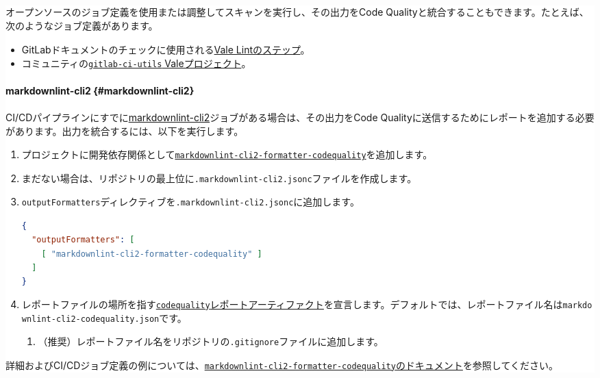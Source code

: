 オープンソースのジョブ定義を使用または調整してスキャンを実行し、その出力をCode Qualityと統合することもできます。たとえば、次のようなジョブ定義があります。

- GitLabドキュメントのチェックに使用される[Vale Lintのステップ](https://gitlab.com/gitlab-org/gitlab/-/blob/94f870b8e4b965a41dd2ad576d50f7eeb271f117/.gitlab/ci/docs.gitlab-ci.yml#L71-87)。
- コミュニティの[`gitlab-ci-utils` Valeプロジェクト](https://gitlab.com/gitlab-ci-utils/container-images/vale#usage)。

#### markdownlint-cli2 {#markdownlint-cli2}

CI/CDパイプラインにすでに[markdownlint-cli2](https://github.com/DavidAnson/markdownlint-cli2)ジョブがある場合は、その出力をCode Qualityに送信するためにレポートを追加する必要があります。出力を統合するには、以下を実行します。

1. プロジェクトに開発依存関係として[`markdownlint-cli2-formatter-codequality`](https://www.npmjs.com/package/markdownlint-cli2-formatter-codequality)を追加します。
1. まだない場合は、リポジトリの最上位に`.markdownlint-cli2.jsonc`ファイルを作成します。
1. `outputFormatters`ディレクティブを`.markdownlint-cli2.jsonc`に追加します。

   ```json
   {
     "outputFormatters": [
       [ "markdownlint-cli2-formatter-codequality" ]
     ]
   }
   ```

1. レポートファイルの場所を指す[`codequality`レポートアーティファクト](../yaml/artifacts_reports.md#artifactsreportscodequality)を宣言します。デフォルトでは、レポートファイル名は`markdownlint-cli2-codequality.json`です。
   1. （推奨）レポートファイル名をリポジトリの`.gitignore`ファイルに追加します。

詳細およびCI/CDジョブ定義の例については、[`markdownlint-cli2-formatter-codequality`のドキュメント](https://www.npmjs.com/package/markdownlint-cli2-formatter-codequality)を参照してください。
